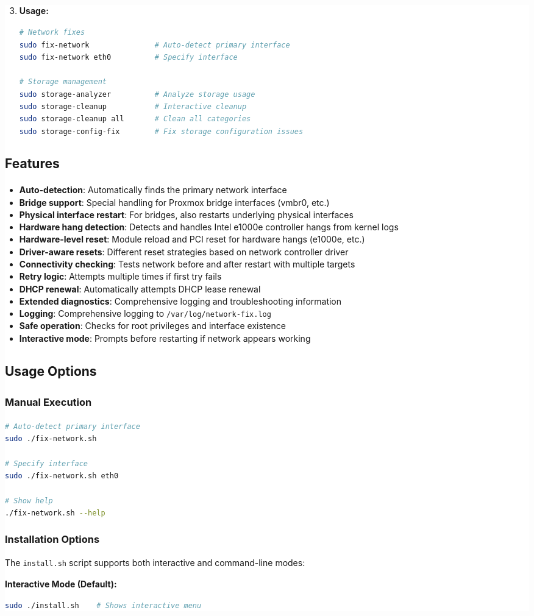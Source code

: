 
3. **Usage:**
   ```bash
   # Network fixes
   sudo fix-network               # Auto-detect primary interface
   sudo fix-network eth0          # Specify interface
   
   # Storage management
   sudo storage-analyzer          # Analyze storage usage
   sudo storage-cleanup           # Interactive cleanup
   sudo storage-cleanup all       # Clean all categories
   sudo storage-config-fix        # Fix storage configuration issues
   ```

## Features

- **Auto-detection**: Automatically finds the primary network interface
- **Bridge support**: Special handling for Proxmox bridge interfaces (vmbr0, etc.)
- **Physical interface restart**: For bridges, also restarts underlying physical interfaces
- **Hardware hang detection**: Detects and handles Intel e1000e controller hangs from kernel logs
- **Hardware-level reset**: Module reload and PCI reset for hardware hangs (e1000e, etc.)
- **Driver-aware resets**: Different reset strategies based on network controller driver
- **Connectivity checking**: Tests network before and after restart with multiple targets
- **Retry logic**: Attempts multiple times if first try fails
- **DHCP renewal**: Automatically attempts DHCP lease renewal
- **Extended diagnostics**: Comprehensive logging and troubleshooting information
- **Logging**: Comprehensive logging to `/var/log/network-fix.log`
- **Safe operation**: Checks for root privileges and interface existence
- **Interactive mode**: Prompts before restarting if network appears working

## Usage Options

### Manual Execution

```bash
# Auto-detect primary interface
sudo ./fix-network.sh

# Specify interface
sudo ./fix-network.sh eth0

# Show help
./fix-network.sh --help
```

### Installation Options

The `install.sh` script supports both interactive and command-line modes:

**Interactive Mode (Default):**
```bash
sudo ./install.sh    # Shows interactive menu
```
